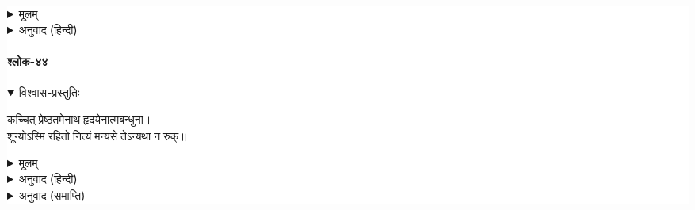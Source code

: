 <details><summary>मूलम्</summary></details>

<details><summary>अनुवाद (हिन्दी)</summary></details>

#### श्लोक-४४


<details open><summary>विश्वास-प्रस्तुतिः</summary>

कच्चित् प्रेष्ठतमेनाथ हृदयेनात्मबन्धुना।  
शून्योऽस्मि रहितो नित्यं मन्यसे तेऽन्यथा न रुक्॥
</details>

<details><summary>मूलम्</summary></details>

<details><summary>अनुवाद (हिन्दी)</summary></details>

<details><summary>अनुवाद (समाप्ति)</summary></details>
